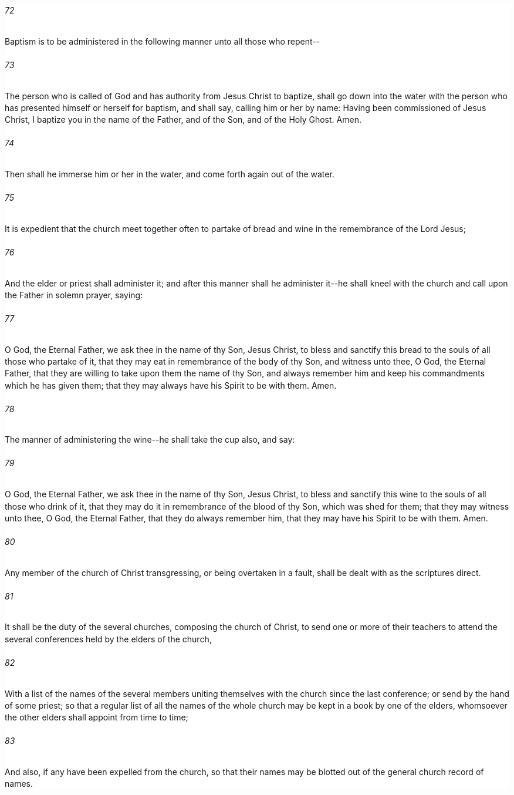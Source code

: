 ###### 72
Baptism is to be administered in the following manner unto all those who repent--

###### 73
The person who is called of God and has authority from Jesus Christ to baptize, shall go down into the water with the person who has presented himself or herself for baptism, and shall say, calling him or her by name: Having been commissioned of Jesus Christ, I baptize you in the name of the Father, and of the Son, and of the Holy Ghost. Amen.

###### 74
Then shall he immerse him or her in the water, and come forth again out of the water.

###### 75
It is expedient that the church meet together often to partake of bread and wine in the remembrance of the Lord Jesus;

###### 76
And the elder or priest shall administer it; and after this manner shall he administer it--he shall kneel with the church and call upon the Father in solemn prayer, saying:

###### 77
O God, the Eternal Father, we ask thee in the name of thy Son, Jesus Christ, to bless and sanctify this bread to the souls of all those who partake of it, that they may eat in remembrance of the body of thy Son, and witness unto thee, O God, the Eternal Father, that they are willing to take upon them the name of thy Son, and always remember him and keep his commandments which he has given them; that they may always have his Spirit to be with them. Amen.

###### 78
The manner of administering the wine--he shall take the cup also, and say:

###### 79
O God, the Eternal Father, we ask thee in the name of thy Son, Jesus Christ, to bless and sanctify this wine to the souls of all those who drink of it, that they may do it in remembrance of the blood of thy Son, which was shed for them; that they may witness unto thee, O God, the Eternal Father, that they do always remember him, that they may have his Spirit to be with them. Amen.

###### 80
Any member of the church of Christ transgressing, or being overtaken in a fault, shall be dealt with as the scriptures direct.

###### 81
It shall be the duty of the several churches, composing the church of Christ, to send one or more of their teachers to attend the several conferences held by the elders of the church,

###### 82
With a list of the names of the several members uniting themselves with the church since the last conference; or send by the hand of some priest; so that a regular list of all the names of the whole church may be kept in a book by one of the elders, whomsoever the other elders shall appoint from time to time;

###### 83
And also, if any have been expelled from the church, so that their names may be blotted out of the general church record of names.
